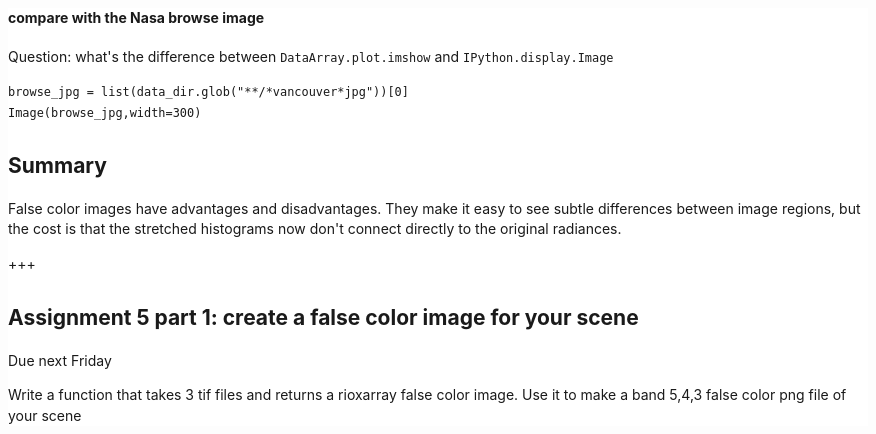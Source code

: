#### compare with the Nasa browse image

Question: what's the difference between `DataArray.plot.imshow` and `IPython.display.Image`

```{code-cell} ipython3
browse_jpg = list(data_dir.glob("**/*vancouver*jpg"))[0]
Image(browse_jpg,width=300)
```

## Summary

False color images have advantages and disadvantages.  They make it easy to see subtle differences between image regions, but the cost is that the stretched histograms now don't connect directly to the original radiances.

+++

## Assignment 5 part 1:  create a false color image for your scene

Due next Friday

Write a function that takes 3 tif files and returns a rioxarray false color image. Use it
to make a band 5,4,3 false color png file of your scene

```{code-cell} ipython3

```
